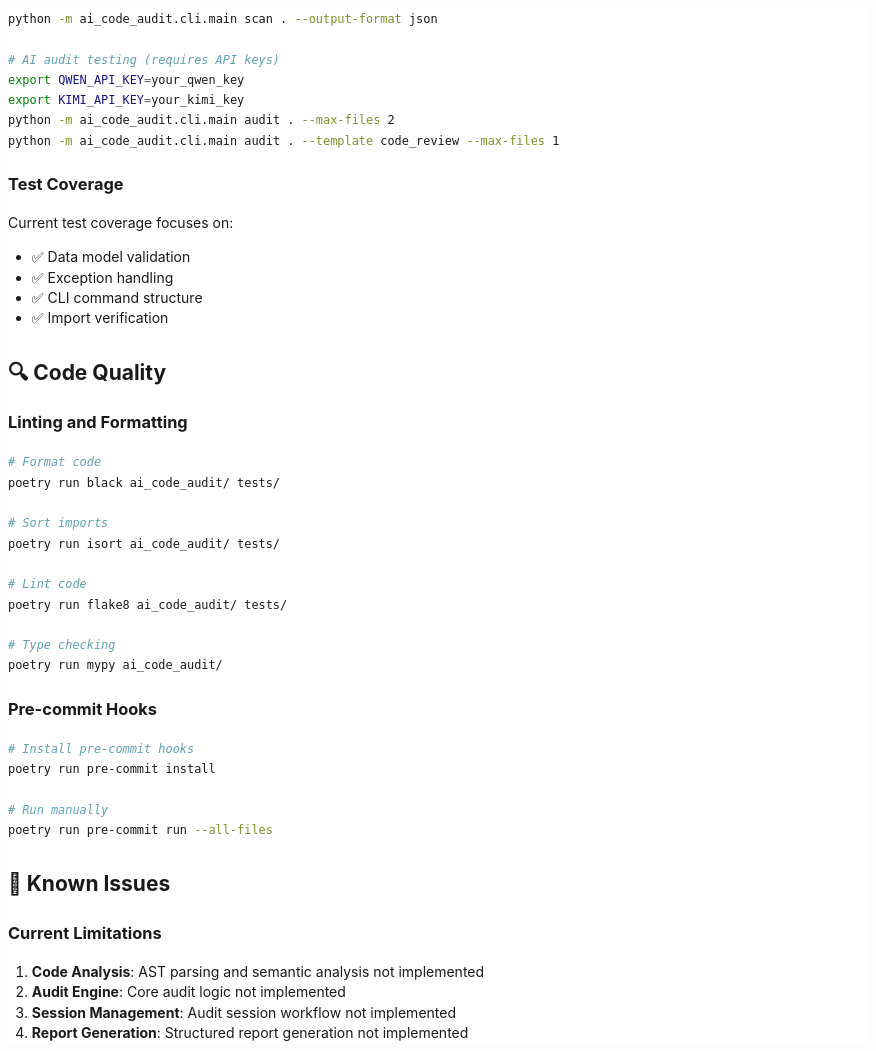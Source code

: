 ```bash
python -m ai_code_audit.cli.main scan . --output-format json

# AI audit testing (requires API keys)
export QWEN_API_KEY=your_qwen_key
export KIMI_API_KEY=your_kimi_key
python -m ai_code_audit.cli.main audit . --max-files 2
python -m ai_code_audit.cli.main audit . --template code_review --max-files 1
```

### Test Coverage
Current test coverage focuses on:
- ✅ Data model validation
- ✅ Exception handling
- ✅ CLI command structure
- ✅ Import verification

## 🔍 Code Quality

### Linting and Formatting
```bash
# Format code
poetry run black ai_code_audit/ tests/

# Sort imports
poetry run isort ai_code_audit/ tests/

# Lint code
poetry run flake8 ai_code_audit/ tests/

# Type checking
poetry run mypy ai_code_audit/
```

### Pre-commit Hooks
```bash
# Install pre-commit hooks
poetry run pre-commit install

# Run manually
poetry run pre-commit run --all-files
```

## 🐛 Known Issues

### Current Limitations
1. **Code Analysis**: AST parsing and semantic analysis not implemented
2. **Audit Engine**: Core audit logic not implemented
3. **Session Management**: Audit session workflow not implemented
4. **Report Generation**: Structured report generation not implemented

